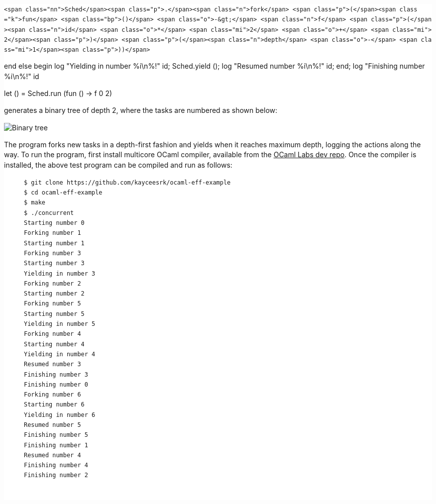     <span class="nn">Sched</span><span class="p">.</span><span class="n">fork</span> <span class="p">(</span><span class="k">fun</span> <span class="bp">()</span> <span class="o">-&gt;</span> <span class="n">f</span> <span class="p">(</span><span class="n">id</span> <span class="o">*</span> <span class="mi">2</span> <span class="o">+</span> <span class="mi">2</span><span class="p">)</span> <span class="p">(</span><span class="n">depth</span> <span class="o">-</span> <span class="mi">1</span><span class="p">))</span>
  <span class="k">end</span> <span class="k">else</span> <span class="k">begin</span>
    <span class="n">log</span> <span class="s2">&quot;Yielding in number %i</span><span class="se">\n</span><span class="s2">%!&quot;</span> <span class="n">id</span><span class="p">;</span>
    <span class="nn">Sched</span><span class="p">.</span><span class="n">yield</span> <span class="bp">()</span><span class="p">;</span>
    <span class="n">log</span> <span class="s2">&quot;Resumed number %i</span><span class="se">\n</span><span class="s2">%!&quot;</span> <span class="n">id</span><span class="p">;</span>
  <span class="k">end</span><span class="p">;</span>
  <span class="n">log</span> <span class="s2">&quot;Finishing number %i</span><span class="se">\n</span><span class="s2">%!&quot;</span> <span class="n">id</span>

<span class="k">let</span> <span class="bp">()</span> <span class="o">=</span> <span class="nn">Sched</span><span class="p">.</span><span class="n">run</span> <span class="p">(</span><span class="k">fun</span> <span class="bp">()</span> <span class="o">-&gt;</span> <span class="n">f</span> <span class="mi">0</span> <span class="mi">2</span><span class="p">)</span></code></pre></figure>

<p>generates a binary tree of depth 2, where the tasks are numbered as shown
below:</p>

<p><img src="https://kcsrk.info/assets/tree.png" alt="Binary tree"/></p>

<p>The program forks new tasks in a depth-first fashion and yields when it reaches
maximum depth, logging the actions along the way. To run the program, first
install multicore OCaml compiler, available from the <a href="https://github.com/ocamllabs/opam-repo-dev">OCaml Labs dev
repo</a>. Once the compiler is
installed, the above test program can be compiled and run as follows:</p>

<figure class="highlight"><pre><code class="language-bash" data-lang="bash"><span class="nv">$ </span>git clone https://github.com/kayceesrk/ocaml-eff-example
<span class="nv">$ </span><span class="nb">cd </span>ocaml-eff-example
<span class="nv">$ </span>make
<span class="nv">$ </span>./concurrent
Starting number 0
Forking number 1
Starting number 1
Forking number 3
Starting number 3
Yielding <span class="k">in </span>number 3
Forking number 2
Starting number 2
Forking number 5
Starting number 5
Yielding <span class="k">in </span>number 5
Forking number 4
Starting number 4
Yielding <span class="k">in </span>number 4
Resumed number 3
Finishing number 3
Finishing number 0
Forking number 6
Starting number 6
Yielding <span class="k">in </span>number 6
Resumed number 5
Finishing number 5
Finishing number 1
Resumed number 4
Finishing number 4
Finishing number 2